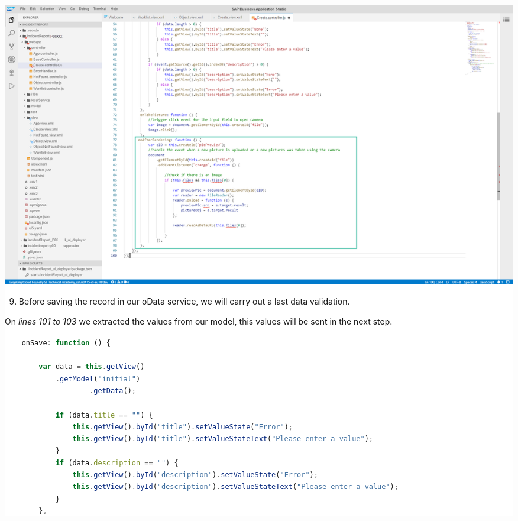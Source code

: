 ![Add Rendering](Part2Images/CreateView/13.%20AddAfterRenderinghandler.png)

9. Before saving the record in our oData service, we will carry out a last data validation.

On *lines 101 to 103* we extracted the values from our model, this values will be sent in the next step.  

```javascript
	onSave: function () {

		var data = this.getView()
			.getModel("initial")
                	.getData();
            
			if (data.title == "") {
				this.getView().byId("title").setValueState("Error");
				this.getView().byId("title").setValueStateText("Please enter a value");
			}
			if (data.description == "") {
				this.getView().byId("description").setValueState("Error");
				this.getView().byId("description").setValueStateText("Please enter a value");
			}
		},
```
